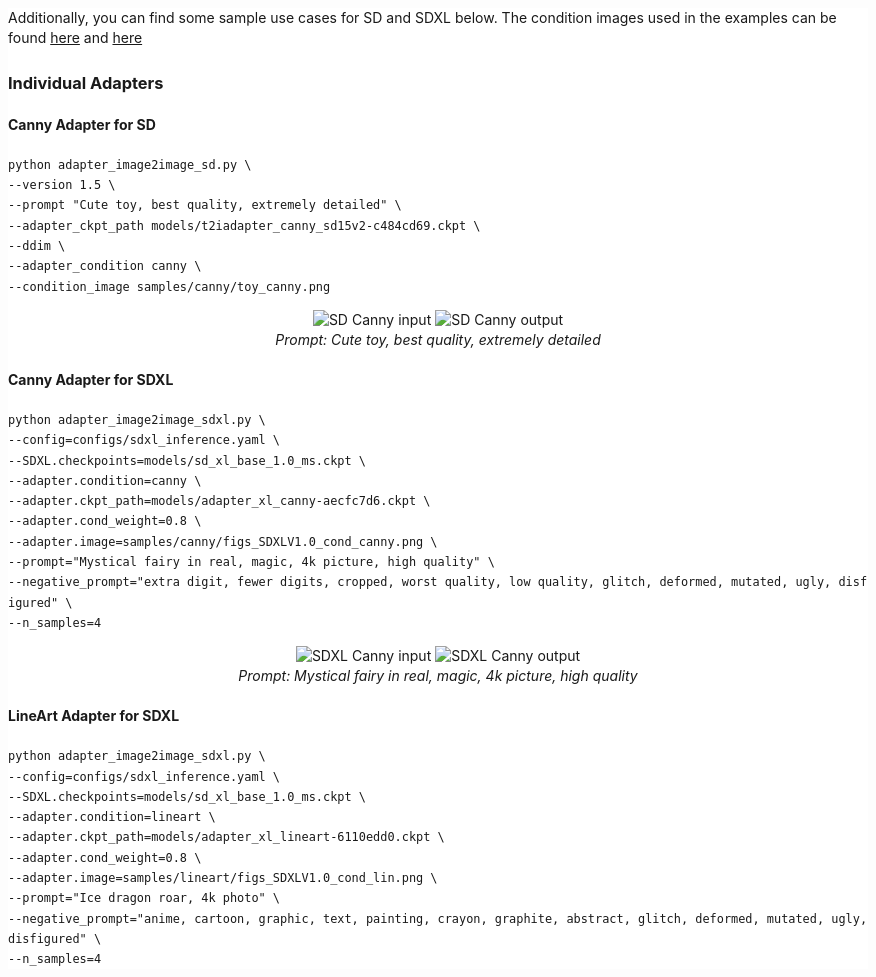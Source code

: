 Additionally, you can find some sample use cases for SD and SDXL below.
The condition images used in the examples can be found
[here](https://huggingface.co/TencentARC/T2I-Adapter/tree/main/examples)
and [here](https://huggingface.co/TencentARC/t2i-adapter-canny-sdxl-1.0)

### Individual Adapters

#### Canny Adapter for SD

```shell
python adapter_image2image_sd.py \
--version 1.5 \
--prompt "Cute toy, best quality, extremely detailed" \
--adapter_ckpt_path models/t2iadapter_canny_sd15v2-c484cd69.ckpt \
--ddim \
--adapter_condition canny \
--condition_image samples/canny/toy_canny.png
```

<p align="center">
<img width="256" alt="SD Canny input" src="https://github.com/mindspore-lab/mindone/assets/16683750/c6ae6ca5-356e-4028-9dd9-930e1be8adf2"/>
<img width="256" alt="SD Canny output" src="https://github.com/mindspore-lab/mindone/assets/16683750/1b63916e-417d-447a-ad3f-ce362db19f35"/>
<br><em>Prompt: Cute toy, best quality, extremely detailed</em>
</p>


#### Canny Adapter for SDXL

```shell
python adapter_image2image_sdxl.py \
--config=configs/sdxl_inference.yaml \
--SDXL.checkpoints=models/sd_xl_base_1.0_ms.ckpt \
--adapter.condition=canny \
--adapter.ckpt_path=models/adapter_xl_canny-aecfc7d6.ckpt \
--adapter.cond_weight=0.8 \
--adapter.image=samples/canny/figs_SDXLV1.0_cond_canny.png \
--prompt="Mystical fairy in real, magic, 4k picture, high quality" \
--negative_prompt="extra digit, fewer digits, cropped, worst quality, low quality, glitch, deformed, mutated, ugly, disfigured" \
--n_samples=4
```

<p align="center">
<img width="256" alt="SDXL Canny input" src="https://github.com/mindspore-lab/mindone/assets/16683750/b91de7f5-d498-4945-9cbd-d558f4e4858c"/>
<img width="256" alt="SDXL Canny output" src="https://github.com/mindspore-lab/mindone/assets/16683750/2b373694-460f-476b-b6c8-9ffd6b1ac9df"/>
<br><em>Prompt: Mystical fairy in real, magic, 4k picture, high quality</em>
</p>


#### LineArt Adapter for SDXL

```shell
python adapter_image2image_sdxl.py \
--config=configs/sdxl_inference.yaml \
--SDXL.checkpoints=models/sd_xl_base_1.0_ms.ckpt \
--adapter.condition=lineart \
--adapter.ckpt_path=models/adapter_xl_lineart-6110edd0.ckpt \
--adapter.cond_weight=0.8 \
--adapter.image=samples/lineart/figs_SDXLV1.0_cond_lin.png \
--prompt="Ice dragon roar, 4k photo" \
--negative_prompt="anime, cartoon, graphic, text, painting, crayon, graphite, abstract, glitch, deformed, mutated, ugly, disfigured" \
--n_samples=4
```

